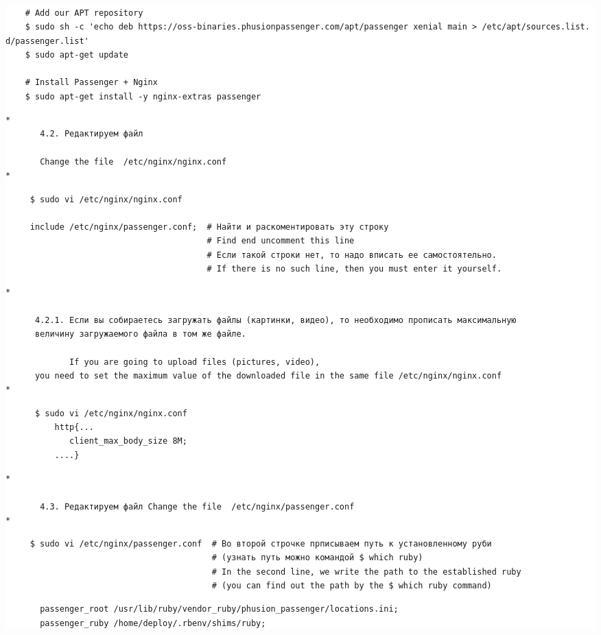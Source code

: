         # Add our APT repository
        $ sudo sh -c 'echo deb https://oss-binaries.phusionpassenger.com/apt/passenger xenial main > /etc/apt/sources.list.d/passenger.list'
        $ sudo apt-get update

        # Install Passenger + Nginx
        $ sudo apt-get install -y nginx-extras passenger
```
*
       4.2. Редактируем файл

       Change the file  /etc/nginx/nginx.conf
*
```

         $ sudo vi /etc/nginx/nginx.conf

         include /etc/nginx/passenger.conf;  # Найти и раскоментировать эту строку
                                             # Find end uncomment this line
                                             # Если такой строки нет, то надо вписать ее самостоятельно.
                                             # If there is no such line, then you must enter it yourself.
```
*

      4.2.1. Если вы собираетесь загружать файлы (картинки, видео), то необходимо прописать максимальную
      величину загружаемого файла в том же файле.

             If you are going to upload files (pictures, video),
      you need to set the maximum value of the downloaded file in the same file /etc/nginx/nginx.conf
*
```
          $ sudo vi /etc/nginx/nginx.conf
              http{...
                 client_max_body_size 8M;
              ....}
```
*

       4.3. Редактируем файл Change the file  /etc/nginx/passenger.conf
*
```

         $ sudo vi /etc/nginx/passenger.conf  # Во второй строчке прписываем путь к установленному руби
                                              # (узнать путь можно командой $ which ruby)
                                              # In the second line, we write the path to the established ruby
                                              # (you can find out the path by the $ which ruby command)
```
```
           passenger_root /usr/lib/ruby/vendor_ruby/phusion_passenger/locations.ini;
           passenger_ruby /home/deploy/.rbenv/shims/ruby;